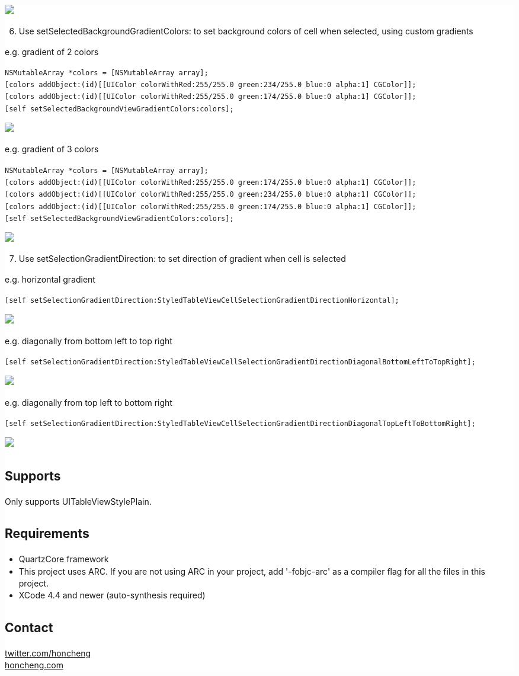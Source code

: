 <img width=250 src="https://github.com/honcheng/StyledTableViewCell-for-iOS/raw/master/Screenshots/purple.png"/>

6) Use setSelectedBackgroundGradientColors: to set background colors of cell when selected, using custom gradients

e.g. gradient of 2 colors

    NSMutableArray *colors = [NSMutableArray array];
    [colors addObject:(id)[[UIColor colorWithRed:255/255.0 green:234/255.0 blue:0 alpha:1] CGColor]];
    [colors addObject:(id)[[UIColor colorWithRed:255/255.0 green:174/255.0 blue:0 alpha:1] CGColor]];
    [self setSelectedBackgroundViewGradientColors:colors];

<img width=250 src="https://github.com/honcheng/StyledTableViewCell-for-iOS/raw/master/Screenshots/2colors.png"/>

e.g. gradient of 3 colors

    NSMutableArray *colors = [NSMutableArray array];
    [colors addObject:(id)[[UIColor colorWithRed:255/255.0 green:174/255.0 blue:0 alpha:1] CGColor]];
    [colors addObject:(id)[[UIColor colorWithRed:255/255.0 green:234/255.0 blue:0 alpha:1] CGColor]];
    [colors addObject:(id)[[UIColor colorWithRed:255/255.0 green:174/255.0 blue:0 alpha:1] CGColor]];
    [self setSelectedBackgroundViewGradientColors:colors];

<img width=250 src="https://github.com/honcheng/StyledTableViewCell-for-iOS/raw/master/Screenshots/3colors.png"/>

7) Use setSelectionGradientDirection: to set direction of gradient when cell is selected

e.g. horizontal gradient

    [self setSelectionGradientDirection:StyledTableViewCellSelectionGradientDirectionHorizontal];

<img width=250 src="https://github.com/honcheng/StyledTableViewCell-for-iOS/raw/master/Screenshots/gradient-horizontal.png"/>

e.g. diagonally from bottom left to top right

    [self setSelectionGradientDirection:StyledTableViewCellSelectionGradientDirectionDiagonalBottomLeftToTopRight];

<img width=250 src="https://github.com/honcheng/StyledTableViewCell-for-iOS/raw/master/Screenshots/gradient-diagonal1.png"/>

e.g. diagonally from top left to bottom right

    [self setSelectionGradientDirection:StyledTableViewCellSelectionGradientDirectionDiagonalTopLeftToBottomRight];

<img width=250 src="https://github.com/honcheng/StyledTableViewCell-for-iOS/raw/master/Screenshots/gradient-diagonal2.png"/>

Supports
--------
Only supports UITableViewStylePlain. 

Requirements
------------

* QuartzCore framework
* This project uses ARC. If you are not using ARC in your project, add '-fobjc-arc' as a compiler flag for all the files in this project.
* XCode 4.4 and newer (auto-synthesis required)

Contact
------

[twitter.com/honcheng](http://twitter.com/honcheng)  
[honcheng.com](http://honcheng.com)

